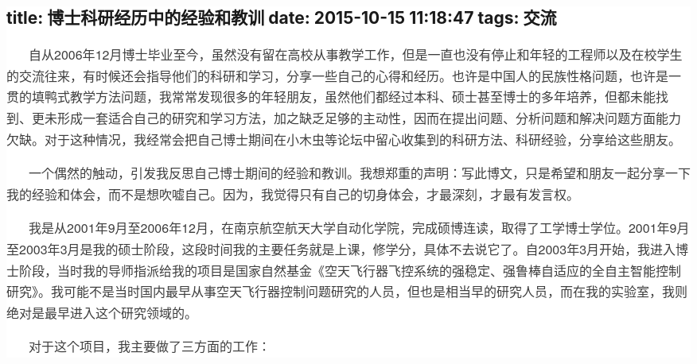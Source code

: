 title: 博士科研经历中的经验和教训
date: 2015-10-15 11:18:47
tags: 交流
---
<body>
<a name="438"/>

<div>
<div style="word-wrap: break-word; -webkit-nbsp-mode: space; -webkit-line-break: after-white-space;">
<p style="max-width: 100%; word-wrap: normal; box-sizing: border-box !important; min-height: 1em; white-space: pre-wrap; color: rgb(62, 62, 62); font-family: 'Helvetica Neue', Helvetica, 'Hiragino Sans GB', 'Microsoft YaHei', 微软雅黑, Arial, sans-serif; font-size: 16px; font-style: normal; font-variant: normal; font-weight: normal; letter-spacing: normal; line-height: 25.6000003814697px; orphans: auto; text-align: start; text-transform: none; widows: auto; word-spacing: 0px; -webkit-text-stroke-width: 0px; text-indent: 28px; background-color: rgb(255, 255, 255);"><span style="max-width: 100%; word-wrap: break-word !important; box-sizing: border-box !important; font-family: 宋体;">自从</span>2006<span style="max-width: 100%; word-wrap: break-word !important; box-sizing: border-box !important; font-family: 宋体;">年</span>12<span style="max-width: 100%; word-wrap: break-word !important; box-sizing: border-box !important; font-family: 宋体;">月博士毕业至今，虽然没有留在高校从事教学工作，但是一直也没有停止和年轻的工程师以及在校学生的交流往来，有时候还会指导他们的科研和</span><span style="max-width: 100%; word-wrap: break-word !important; box-sizing: border-box !important; font-family: 宋体;">学习，分享一些自己的心得和经历。也许是中国人的民族性格问题，也许是一贯的填鸭式教学方法问题，我常常发现很多的年轻朋友，虽然他们都经过本科、硕士甚至博士的多年培养，但都未能找到、更未形成一套适合自己的研究和学习方法，加之缺乏足够的主动性，因而在提出问题、分析问题和解决问题方面能力欠缺。对于这种情况，我经常会把自己博士期间在小木虫等论坛中留心收集到的科研方法、科研经验，分享给这些朋友。</span></p>
<p style="max-width: 100%; word-wrap: normal; box-sizing: border-box !important; min-height: 1em; white-space: pre-wrap; color: rgb(62, 62, 62); font-family: 'Helvetica Neue', Helvetica, 'Hiragino Sans GB', 'Microsoft YaHei', 微软雅黑, Arial, sans-serif; font-size: 16px; font-style: normal; font-variant: normal; font-weight: normal; letter-spacing: normal; line-height: 25.6000003814697px; orphans: auto; text-align: start; text-transform: none; widows: auto; word-spacing: 0px; -webkit-text-stroke-width: 0px; text-indent: 28px; background-color: rgb(255, 255, 255);"><span style="max-width: 100%; word-wrap: break-word !important; box-sizing: border-box !important; font-family: 宋体;">一个偶然的触动，引发我反思自己博士期间的经验和教训。我想郑重的声明：写此博文，只是希望和朋友一起分享一下我的经验和体会，而不是想吹嘘自己。因为，我觉得只有自己的切身体会，才最深刻，才最有发言权。</span></p>
<p style="max-width: 100%; word-wrap: normal; box-sizing: border-box !important; min-height: 1em; white-space: pre-wrap; color: rgb(62, 62, 62); font-family: 'Helvetica Neue', Helvetica, 'Hiragino Sans GB', 'Microsoft YaHei', 微软雅黑, Arial, sans-serif; font-size: 16px; font-style: normal; font-variant: normal; font-weight: normal; letter-spacing: normal; line-height: 25.6000003814697px; orphans: auto; text-align: start; text-transform: none; widows: auto; word-spacing: 0px; -webkit-text-stroke-width: 0px; text-indent: 28px; background-color: rgb(255, 255, 255);"><span style="max-width: 100%; word-wrap: break-word !important; box-sizing: border-box !important; font-family: 宋体;">我是从</span>2001<span style="max-width: 100%; word-wrap: break-word !important; box-sizing: border-box !important; font-family: 宋体;">年</span>9<span style="max-width: 100%; word-wrap: break-word !important; box-sizing: border-box !important; font-family: 宋体;">月至</span>2006<span style="max-width: 100%; word-wrap: break-word !important; box-sizing: border-box !important; font-family: 宋体;">年</span>12<span style="max-width: 100%; word-wrap: break-word !important; box-sizing: border-box !important; font-family: 宋体;">月，在南京航空航天大学自动化学院，完成硕博连读，取得了工学博士学位。</span>2001<span style="max-width: 100%; word-wrap: break-word !important; box-sizing: border-box !important; font-family: 宋体;">年</span>9<span style="max-width: 100%; word-wrap: break-word !important; box-sizing: border-box !important; font-family: 宋体;">月至</span>2003<span style="max-width: 100%; word-wrap: break-word !important; box-sizing: border-box !important; font-family: 宋体;">年</span>3<span style="max-width: 100%; word-wrap: break-word !important; box-sizing: border-box !important; font-family: 宋体;">月是我的硕士阶段，这段时间我的主要任务就是上课，修学分，具体不去说它了。自</span>2003<span style="max-width: 100%; word-wrap: break-word !important; box-sizing: border-box !important; font-family: 宋体;">年</span>3<span style="max-width: 100%; word-wrap: break-word !important; box-sizing: border-box !important; font-family: 宋体;">月开始，我进入博士阶段，当时我的导师指派给我的项目是国家自然基金《空天飞行器飞控系统的强稳定、强鲁棒自适应的全自主智能控制研究》。我可能不是当时国内最早从事空天飞行器控制问题研究的人员，但也是相当早的研究人员，而在我的实验室，我则绝对是最早进入这个研究领域的。</span></p>
<p style="max-width: 100%; word-wrap: normal; box-sizing: border-box !important; min-height: 1em; white-space: pre-wrap; color: rgb(62, 62, 62); font-family: 'Helvetica Neue', Helvetica, 'Hiragino Sans GB', 'Microsoft YaHei', 微软雅黑, Arial, sans-serif; font-size: 16px; font-style: normal; font-variant: normal; font-weight: normal; letter-spacing: normal; line-height: 25.6000003814697px; orphans: auto; text-align: start; text-transform: none; widows: auto; word-spacing: 0px; -webkit-text-stroke-width: 0px; text-indent: 28px; background-color: rgb(255, 255, 255);"><span style="max-width: 100%; word-wrap: break-word !important; box-sizing: border-box !important; font-family: 宋体;">对于这个项目，我主要做了三方面的工作：</span></p>